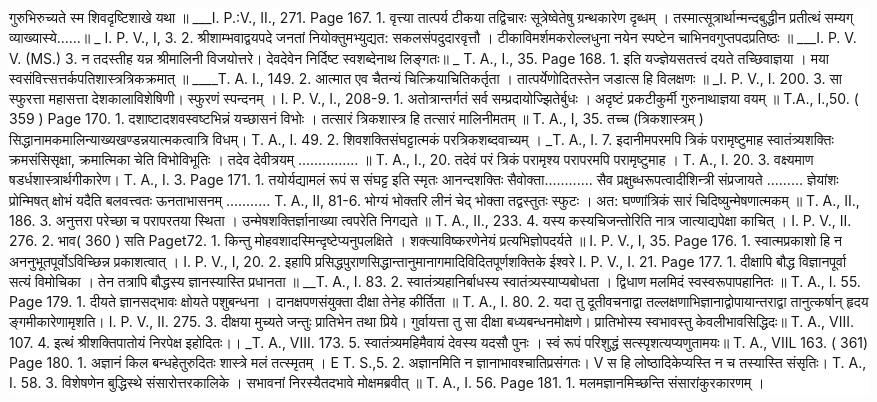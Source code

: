 गुरुभिरुच्यते स्म शिवदृष्टिशाखे यथा ॥ 
___I. P.:V., II., 271. 
Page 167. 1. वृत्त्या तात्पर्य टीकया तद्विचारः सूत्रेष्वेतेषु ग्रन्थकारेण दृब्धम् । 
तस्मात्सूत्रार्थान्मन्दबुद्धीन प्रतीत्थं सम्यग् व्याख्यास्ये......॥ 
_ I. P. V., I, 3. 2. श्रीशाम्भवाद्वयपदे जनतां नियोक्तुमभ्युद्यत: सकलसंपदुदारवृत्तौ । 
टीकाविमर्शमकरोल्लधुना नयेन स्पष्टेन चाभिनवगुप्तपदप्रतिष्ठः ॥ 
___I. P. V. V. (MS.) 3. न तदस्तीह यन्न श्रीमालिनी विजयोत्तरे। 
देवदेवेन निर्दिष्ट स्वशब्देनाथ लिङ्गतः॥ 
_ T. A., I., 35. 
Page 168. 1. इति यज्ज्ञेयसतत्त्वं दयते तच्छिवाज्ञया । मया स्वसंवित्त्सत्तर्कपतिशास्त्रत्रिकक्रमात् ॥ 
____T. A. I., 149. 2. आत्मात एव चैतन्यं चित्क्रियाचितिकर्तृता । 
तात्पर्येणोदितस्तेन जडात्स हि विलक्षणः ॥ 
_I. P. V., I. 200. 3. सा स्फुरत्ता महासत्ता देशकालाविशेषिणी। स्फुरणं स्पन्दनम् । 
I. P. V., I., 208-9. 1. अतोत्रान्तर्गतं सर्व सम्प्रदायोज्झितेर्बुधः । 
अदृष्टं प्रकटीकुर्मी गुरुनाथाज्ञया वयम् ॥ 
T.A., I.,50. 
( 359 ) 
Page 170. 1. दशाष्टादशवस्वष्टभिन्नं यच्छासनं विभोः । 
तत्सारं त्रिकशास्त्र हि तत्सारं मालिनीमतम् ॥ 
T. A., I, 35. तच्च (त्रिकशास्त्रम् ) सिद्धानामकमालिन्याख्यखण्डन्नयात्मकत्वात्रि विधम्। 
T. A., I. 49. 2. शिवशक्तिसंघट्टात्मकं परत्रिकशब्दवाच्यम् । 
_T. A., I. 7. इदानीमपरमपि त्रिकं परामृष्टुमाह स्वातंत्र्यशक्तिः क्रमसंसिसृक्षा, क्रमात्मिका चेति विभोविभूतिः । तदेव देवीत्रयम् ............... ॥ 
T. A., I., 20. तदेवं परं त्रिकं परामृश्य परापरमपि परामृष्टुमाह । 
T. A., I. 20. 3. वक्ष्यमाण षडर्धशास्त्रार्थगीकारेण। 
T. A., I. 3. 
Page 171. 1. तयोर्यद्यामलं रूपं स संघट्ट इति स्मृतः 
आनन्दशक्तिः सैवोक्ता............ सैव प्रक्षुब्धरूपत्वादीशिन्त्री संप्रजायते ......... ज्ञेयांशः प्रोन्मिषत् क्षोभं यदैति बलवत्त्वतः ऊनताभासनम् ........... 
T. A., II, 81-6. भोग्यं भोक्तरि लीनं चेद् भोक्ता तद्वस्तुतः स्फुटः । अत: घण्णांत्रिकं सारं चिदिष्युन्मेषणात्मकम् ॥ 
T. A., II., 186. 3. अनुत्तरा परेच्छा च परापरतया स्थिता । 
उन्मेषशक्तिर्ज्ञानाख्या त्वपरेति निगद्यते ॥ 
T. A., II., 233. 4. यस्य कस्यचिजन्तोरिति नात्र जात्याद्यपेक्षा काचित् । 
I. P. V., II. 276. 
2. भाव( 
360 ) 
सति 
Paget72. 1. किन्तु मोहवशादस्मिन्दृष्टेप्यनुपलक्षिते । शक्त्याविष्करणेनेयं प्रत्यभिज्ञोपदर्यते ॥ 
I. P. V., I, 35. 
Page 176. 1. स्वात्मप्रकाशो हि न अननुभूतपूर्वोऽविच्छिन्न प्रकाशत्वात् । 
I. P. V., I, 20. 2. इहापि प्रसिद्धपुराणसिद्धान्तानुमानागमादिविदितपूर्णशक्तिके ईश्वरे 
I. P. V., I. 21. Page 177. 1. दीक्षापि बौद्ध विज्ञानपूर्वा सत्यं विमोचिका । 
तेन तत्रापि बौद्धस्य ज्ञानस्यास्ति प्रधानता ॥ 
__T. A., I. 83. 2. स्वातंत्र्यहानिर्बाधस्य स्वातंत्र्यस्याप्यबोधता । 
द्विधाण मलमिदं स्वस्वरूपापहानितः ॥ 
T. A., I. 55. 
Page 179. 1. दीयते ज्ञानसद्भावः क्षोयते पशुबन्धना । 
दानक्षपणसंयुक्ता दीक्षा तेनेह कीर्तिता ॥ 
T. A., I. 80. 2. यदा तु दूतीवचनाद्वा तल्लक्षणाभिज्ञानाद्वोपायान्तराद्वा तानुत्कर्षान् हृदय 
ङ्गमीकारेणामृशति। 
I. P. V., II. 275. 3. दीक्षया मुच्यते जन्तुः प्रातिभेन तथा प्रिये। 
गुर्वायत्ता तु सा दीक्षा बध्यबन्धनमोक्षणे। प्रातिभोस्य स्वभावस्तु केवलीभावसिद्धिदः॥ 
T. A., VIII. 107. 4. इत्थं श्रीशक्तिपातोयं निरपेक्ष इहोदितः।। 
_T. A., VIII. 173. 5. स्वातंत्र्यमहिमैवायं देवस्य यदसौ पुनः । 
स्वं रूपं परिशुद्धं सत्स्पृशत्यप्यणुतामयः॥ 
T. A., VIIL 163. 
( 361) 
Page 180. 1. अज्ञानं किल बन्धहेतुरुदितः शास्त्रे मलं तत्स्मृतम् । 
E T. S.,5. 2. अज्ञानमिति न ज्ञानाभावश्चातिप्रसंगतः। V स हि लोष्ठादिकेप्यस्ति न च तस्यास्ति संसृतिः। 
T. A., I. 58. 3. विशेषणेन बुद्धिस्थे संसारोत्तरकालिके । सभावनां निरस्यैतदभावे मोक्षमब्रवीत् ॥ 
T. A., I. 56. 
Page 181. 1. मलमज्ञानमिच्छन्ति संसारांकुरकारणम् । 